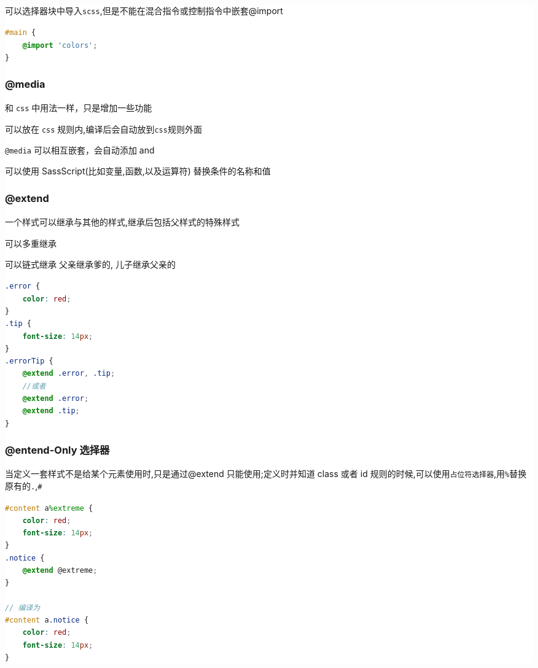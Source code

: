 可以选择器块中导入`scss`,但是不能在混合指令或控制指令中嵌套@import

```scss
#main {
	@import 'colors';
}
```

### @media

和 `css` 中用法一样，只是增加一些功能

可以放在 `css` 规则内,编译后会自动放到`css`规则外面

`@media` 可以相互嵌套，会自动添加 and

可以使用 SassScript(比如变量,函数,以及运算符) 替换条件的名称和值

### @extend

一个样式可以继承与其他的样式,继承后包括父样式的特殊样式

可以多重继承

可以链式继承 父亲继承爹的, 儿子继承父亲的

```scss
.error {
	color: red;
}
.tip {
	font-size: 14px;
}
.errorTip {
	@extend .error, .tip;
	//或者
	@extend .error;
	@extend .tip;
}
```

### @entend-Only 选择器

当定义一套样式不是给某个元素使用时,只是通过@extend 只能使用;定义时并知道 class 或者 id 规则的时候,可以使用`占位符选择器`,用`%`替换原有的`.`,`#`

```scss
#content a%extreme {
	color: red;
	font-size: 14px;
}
.notice {
	@extend @extreme;
}

// 编译为
#content a.notice {
	color: red;
	font-size: 14px;
}
```
